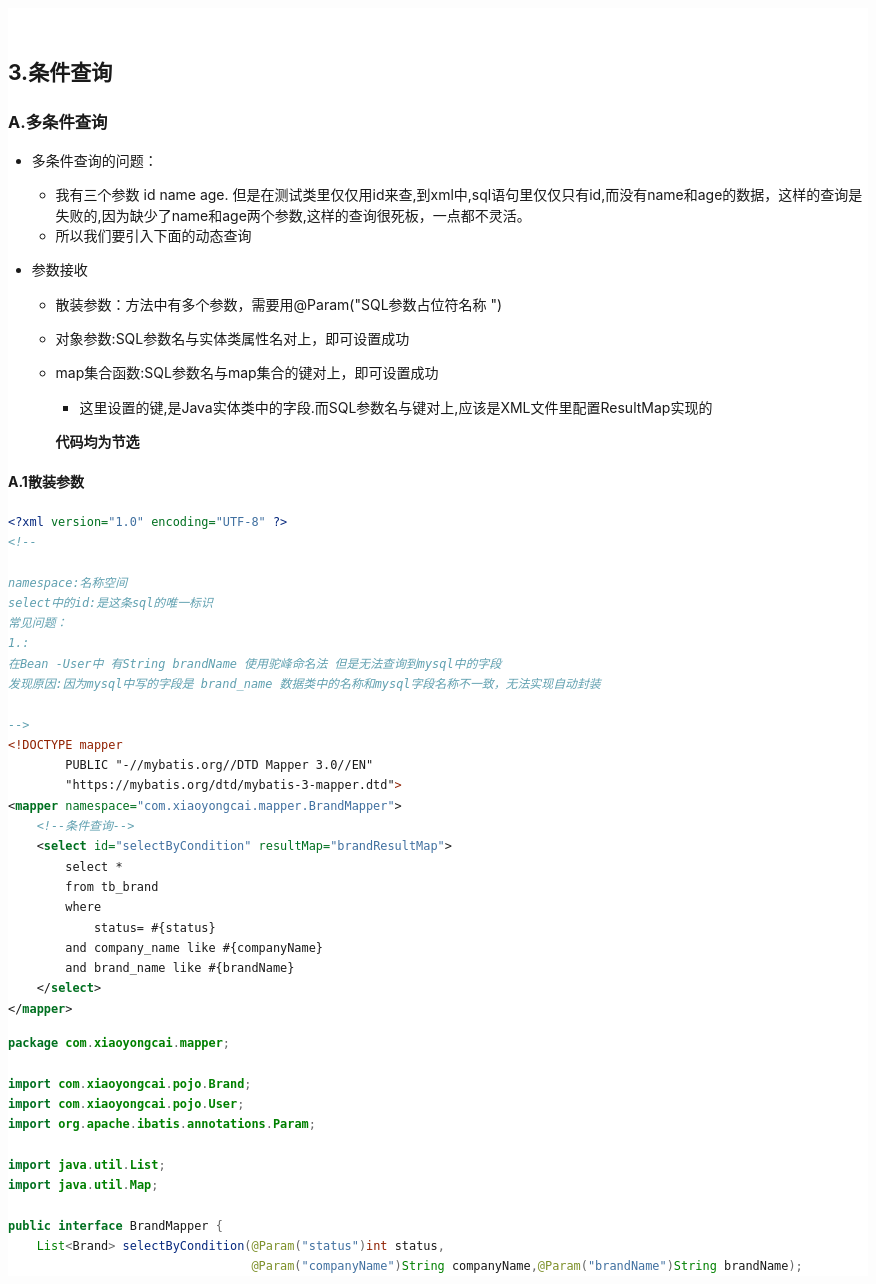 ​		

## 3.条件查询

### A.多条件查询

- 多条件查询的问题：
  - 我有三个参数 id name age. 但是在测试类里仅仅用id来查,到xml中,sql语句里仅仅只有id,而没有name和age的数据，这样的查询是失败的,因为缺少了name和age两个参数,这样的查询很死板，一点都不灵活。
  - 所以我们要引入下面的动态查询

- 参数接收

  - 散装参数：方法中有多个参数，需要用@Param("SQL参数占位符名称 ")

  - 对象参数:SQL参数名与实体类属性名对上，即可设置成功

  - map集合函数:SQL参数名与map集合的键对上，即可设置成功

    - 这里设置的键,是Java实体类中的字段.而SQL参数名与键对上,应该是XML文件里配置ResultMap实现的

    **代码均为节选**

#### A.1散装参数

```xml
<?xml version="1.0" encoding="UTF-8" ?>
<!--

namespace:名称空间
select中的id:是这条sql的唯一标识
常见问题：
1.:
在Bean -User中 有String brandName 使用驼峰命名法 但是无法查询到mysql中的字段
发现原因:因为mysql中写的字段是 brand_name 数据类中的名称和mysql字段名称不一致，无法实现自动封装

-->
<!DOCTYPE mapper
        PUBLIC "-//mybatis.org//DTD Mapper 3.0//EN"
        "https://mybatis.org/dtd/mybatis-3-mapper.dtd">
<mapper namespace="com.xiaoyongcai.mapper.BrandMapper">
    <!--条件查询-->
    <select id="selectByCondition" resultMap="brandResultMap">
        select *
        from tb_brand
        where
            status= #{status}
        and company_name like #{companyName}
        and brand_name like #{brandName}
    </select>
</mapper>
```

```java
package com.xiaoyongcai.mapper;

import com.xiaoyongcai.pojo.Brand;
import com.xiaoyongcai.pojo.User;
import org.apache.ibatis.annotations.Param;

import java.util.List;
import java.util.Map;

public interface BrandMapper {
    List<Brand> selectByCondition(@Param("status")int status,
                                  @Param("companyName")String companyName,@Param("brandName")String brandName);
```